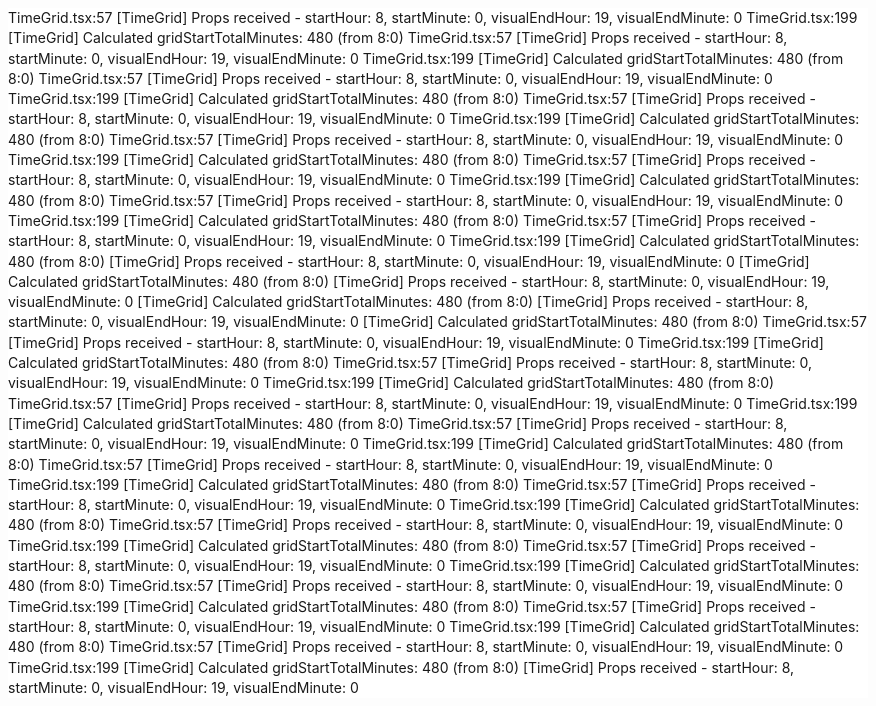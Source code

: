 TimeGrid.tsx:57 [TimeGrid] Props received - startHour: 8, startMinute: 0, visualEndHour: 19, visualEndMinute: 0
TimeGrid.tsx:199 [TimeGrid] Calculated gridStartTotalMinutes: 480 (from 8:0)
TimeGrid.tsx:57 [TimeGrid] Props received - startHour: 8, startMinute: 0, visualEndHour: 19, visualEndMinute: 0
TimeGrid.tsx:199 [TimeGrid] Calculated gridStartTotalMinutes: 480 (from 8:0)
TimeGrid.tsx:57 [TimeGrid] Props received - startHour: 8, startMinute: 0, visualEndHour: 19, visualEndMinute: 0
TimeGrid.tsx:199 [TimeGrid] Calculated gridStartTotalMinutes: 480 (from 8:0)
TimeGrid.tsx:57 [TimeGrid] Props received - startHour: 8, startMinute: 0, visualEndHour: 19, visualEndMinute: 0
TimeGrid.tsx:199 [TimeGrid] Calculated gridStartTotalMinutes: 480 (from 8:0)
TimeGrid.tsx:57 [TimeGrid] Props received - startHour: 8, startMinute: 0, visualEndHour: 19, visualEndMinute: 0
TimeGrid.tsx:199 [TimeGrid] Calculated gridStartTotalMinutes: 480 (from 8:0)
TimeGrid.tsx:57 [TimeGrid] Props received - startHour: 8, startMinute: 0, visualEndHour: 19, visualEndMinute: 0
TimeGrid.tsx:199 [TimeGrid] Calculated gridStartTotalMinutes: 480 (from 8:0)
TimeGrid.tsx:57 [TimeGrid] Props received - startHour: 8, startMinute: 0, visualEndHour: 19, visualEndMinute: 0
TimeGrid.tsx:199 [TimeGrid] Calculated gridStartTotalMinutes: 480 (from 8:0)
TimeGrid.tsx:57 [TimeGrid] Props received - startHour: 8, startMinute: 0, visualEndHour: 19, visualEndMinute: 0
TimeGrid.tsx:199 [TimeGrid] Calculated gridStartTotalMinutes: 480 (from 8:0)
 [TimeGrid] Props received - startHour: 8, startMinute: 0, visualEndHour: 19, visualEndMinute: 0
 [TimeGrid] Calculated gridStartTotalMinutes: 480 (from 8:0)
 [TimeGrid] Props received - startHour: 8, startMinute: 0, visualEndHour: 19, visualEndMinute: 0
 [TimeGrid] Calculated gridStartTotalMinutes: 480 (from 8:0)
 [TimeGrid] Props received - startHour: 8, startMinute: 0, visualEndHour: 19, visualEndMinute: 0
 [TimeGrid] Calculated gridStartTotalMinutes: 480 (from 8:0)
TimeGrid.tsx:57 [TimeGrid] Props received - startHour: 8, startMinute: 0, visualEndHour: 19, visualEndMinute: 0
TimeGrid.tsx:199 [TimeGrid] Calculated gridStartTotalMinutes: 480 (from 8:0)
TimeGrid.tsx:57 [TimeGrid] Props received - startHour: 8, startMinute: 0, visualEndHour: 19, visualEndMinute: 0
TimeGrid.tsx:199 [TimeGrid] Calculated gridStartTotalMinutes: 480 (from 8:0)
TimeGrid.tsx:57 [TimeGrid] Props received - startHour: 8, startMinute: 0, visualEndHour: 19, visualEndMinute: 0
TimeGrid.tsx:199 [TimeGrid] Calculated gridStartTotalMinutes: 480 (from 8:0)
TimeGrid.tsx:57 [TimeGrid] Props received - startHour: 8, startMinute: 0, visualEndHour: 19, visualEndMinute: 0
TimeGrid.tsx:199 [TimeGrid] Calculated gridStartTotalMinutes: 480 (from 8:0)
TimeGrid.tsx:57 [TimeGrid] Props received - startHour: 8, startMinute: 0, visualEndHour: 19, visualEndMinute: 0
TimeGrid.tsx:199 [TimeGrid] Calculated gridStartTotalMinutes: 480 (from 8:0)
TimeGrid.tsx:57 [TimeGrid] Props received - startHour: 8, startMinute: 0, visualEndHour: 19, visualEndMinute: 0
TimeGrid.tsx:199 [TimeGrid] Calculated gridStartTotalMinutes: 480 (from 8:0)
TimeGrid.tsx:57 [TimeGrid] Props received - startHour: 8, startMinute: 0, visualEndHour: 19, visualEndMinute: 0
TimeGrid.tsx:199 [TimeGrid] Calculated gridStartTotalMinutes: 480 (from 8:0)
TimeGrid.tsx:57 [TimeGrid] Props received - startHour: 8, startMinute: 0, visualEndHour: 19, visualEndMinute: 0
TimeGrid.tsx:199 [TimeGrid] Calculated gridStartTotalMinutes: 480 (from 8:0)
TimeGrid.tsx:57 [TimeGrid] Props received - startHour: 8, startMinute: 0, visualEndHour: 19, visualEndMinute: 0
TimeGrid.tsx:199 [TimeGrid] Calculated gridStartTotalMinutes: 480 (from 8:0)
TimeGrid.tsx:57 [TimeGrid] Props received - startHour: 8, startMinute: 0, visualEndHour: 19, visualEndMinute: 0
TimeGrid.tsx:199 [TimeGrid] Calculated gridStartTotalMinutes: 480 (from 8:0)
TimeGrid.tsx:57 [TimeGrid] Props received - startHour: 8, startMinute: 0, visualEndHour: 19, visualEndMinute: 0
TimeGrid.tsx:199 [TimeGrid] Calculated gridStartTotalMinutes: 480 (from 8:0)
 [TimeGrid] Props received - startHour: 8, startMinute: 0, visualEndHour: 19, visualEndMinute: 0
